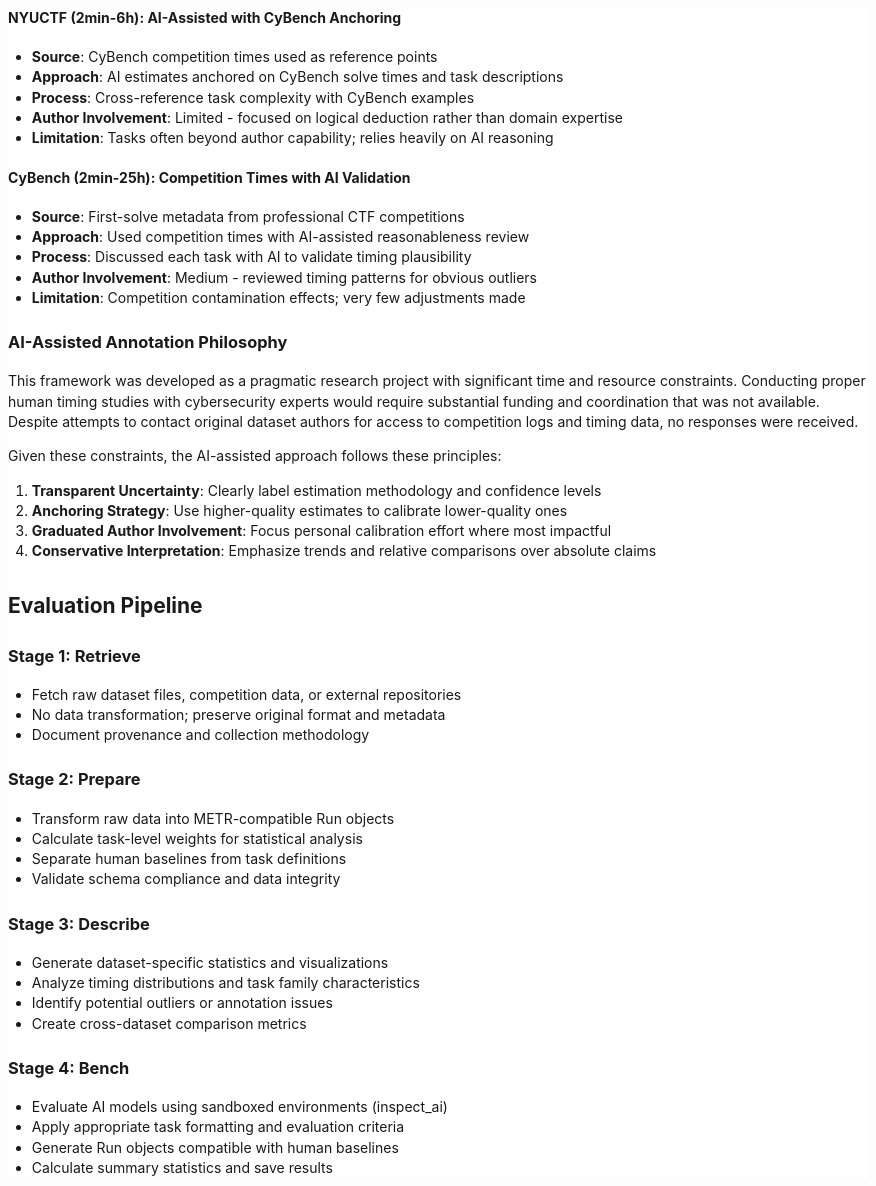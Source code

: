 #### NYUCTF (2min-6h): AI-Assisted with CyBench Anchoring
- **Source**: CyBench competition times used as reference points
- **Approach**: AI estimates anchored on CyBench solve times and task descriptions
- **Process**: Cross-reference task complexity with CyBench examples
- **Author Involvement**: Limited - focused on logical deduction rather than domain expertise
- **Limitation**: Tasks often beyond author capability; relies heavily on AI reasoning

#### CyBench (2min-25h): Competition Times with AI Validation  
- **Source**: First-solve metadata from professional CTF competitions
- **Approach**: Used competition times with AI-assisted reasonableness review
- **Process**: Discussed each task with AI to validate timing plausibility
- **Author Involvement**: Medium - reviewed timing patterns for obvious outliers
- **Limitation**: Competition contamination effects; very few adjustments made

### AI-Assisted Annotation Philosophy

This framework was developed as a pragmatic research project with significant time and resource constraints. Conducting proper human timing studies with cybersecurity experts would require substantial funding and coordination that was not available. Despite attempts to contact original dataset authors for access to competition logs and timing data, no responses were received.

Given these constraints, the AI-assisted approach follows these principles:

1. **Transparent Uncertainty**: Clearly label estimation methodology and confidence levels
2. **Anchoring Strategy**: Use higher-quality estimates to calibrate lower-quality ones
3. **Graduated Author Involvement**: Focus personal calibration effort where most impactful
4. **Conservative Interpretation**: Emphasize trends and relative comparisons over absolute claims

## Evaluation Pipeline

### Stage 1: Retrieve
- Fetch raw dataset files, competition data, or external repositories
- No data transformation; preserve original format and metadata
- Document provenance and collection methodology

### Stage 2: Prepare
- Transform raw data into METR-compatible Run objects
- Calculate task-level weights for statistical analysis
- Separate human baselines from task definitions
- Validate schema compliance and data integrity

### Stage 3: Describe  
- Generate dataset-specific statistics and visualizations
- Analyze timing distributions and task family characteristics
- Identify potential outliers or annotation issues
- Create cross-dataset comparison metrics

### Stage 4: Bench
- Evaluate AI models using sandboxed environments (inspect_ai)
- Apply appropriate task formatting and evaluation criteria
- Generate Run objects compatible with human baselines
- Calculate summary statistics and save results
